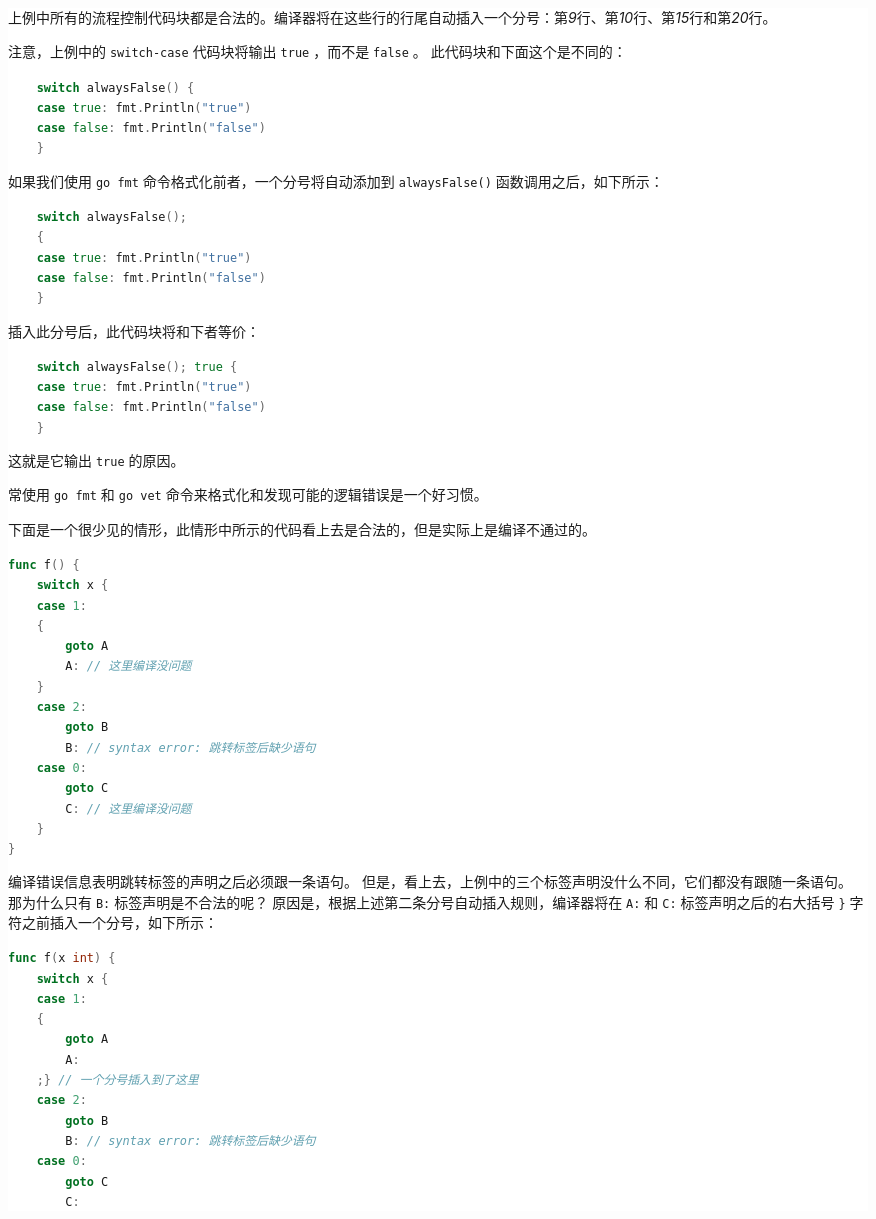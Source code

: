 上例中所有的流程控制代码块都是合法的。编译器将在这些行的行尾自动插入一个分号：第*9*行、第*10*行、第*15*行和第*20*行。

注意，上例中的 `switch-case` 代码块将输出 `true` ，而不是 `false` 。 此代码块和下面这个是不同的：

``` go
	switch alwaysFalse() {
	case true: fmt.Println("true")
	case false: fmt.Println("false")
	}
```

如果我们使用 `go fmt` 命令格式化前者，一个分号将自动添加到 `alwaysFalse()` 函数调用之后，如下所示：

``` go
	switch alwaysFalse();
	{
	case true: fmt.Println("true")
	case false: fmt.Println("false")
	}
```

插入此分号后，此代码块将和下者等价：

``` go
	switch alwaysFalse(); true {
	case true: fmt.Println("true")
	case false: fmt.Println("false")
	}
```

这就是它输出 `true` 的原因。

常使用 `go fmt` 和 `go vet` 命令来格式化和发现可能的逻辑错误是一个好习惯。

下面是一个很少见的情形，此情形中所示的代码看上去是合法的，但是实际上是编译不通过的。

``` go
func f() {
	switch x {
	case 1:
	{
		goto A
		A: // 这里编译没问题
	}
	case 2:
		goto B
		B: // syntax error: 跳转标签后缺少语句
	case 0:
		goto C
		C: // 这里编译没问题
	}
}
```

编译错误信息表明跳转标签的声明之后必须跟一条语句。 但是，看上去，上例中的三个标签声明没什么不同，它们都没有跟随一条语句。 那为什么只有 `B:` 标签声明是不合法的呢？ 原因是，根据上述第二条分号自动插入规则，编译器将在 `A:` 和 `C:` 标签声明之后的右大括号 `}` 字符之前插入一个分号，如下所示：

``` go
func f(x int) {
	switch x {
	case 1:
	{
		goto A
		A:
	;} // 一个分号插入到了这里
	case 2:
		goto B
		B: // syntax error: 跳转标签后缺少语句
	case 0:
		goto C
		C:
```
